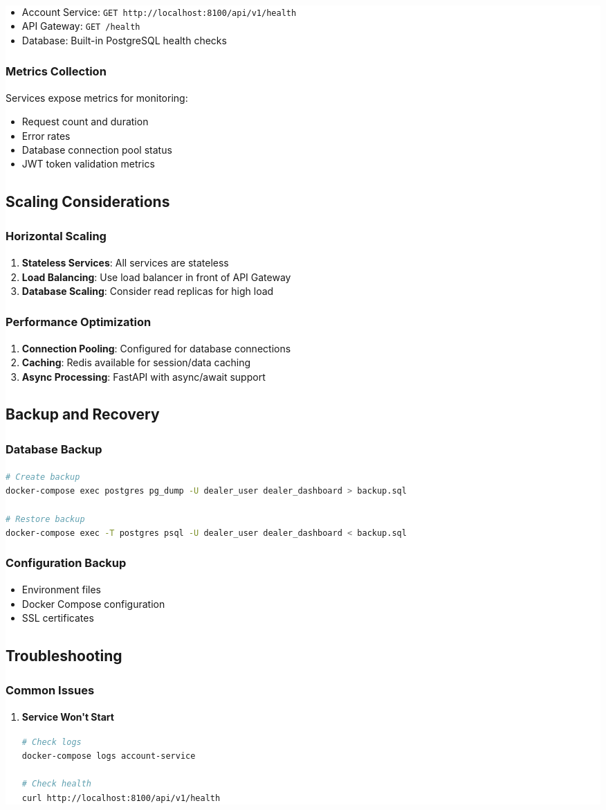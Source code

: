 - Account Service: `GET http://localhost:8100/api/v1/health`
- API Gateway: `GET /health`
- Database: Built-in PostgreSQL health checks

### Metrics Collection

Services expose metrics for monitoring:

- Request count and duration
- Error rates
- Database connection pool status
- JWT token validation metrics

## Scaling Considerations

### Horizontal Scaling

1. **Stateless Services**: All services are stateless
2. **Load Balancing**: Use load balancer in front of API Gateway
3. **Database Scaling**: Consider read replicas for high load

### Performance Optimization

1. **Connection Pooling**: Configured for database connections
2. **Caching**: Redis available for session/data caching
3. **Async Processing**: FastAPI with async/await support

## Backup and Recovery

### Database Backup

```bash
# Create backup
docker-compose exec postgres pg_dump -U dealer_user dealer_dashboard > backup.sql

# Restore backup
docker-compose exec -T postgres psql -U dealer_user dealer_dashboard < backup.sql
```

### Configuration Backup

- Environment files
- Docker Compose configuration
- SSL certificates

## Troubleshooting

### Common Issues

1. **Service Won't Start**
   ```bash
   # Check logs
   docker-compose logs account-service
   
   # Check health
   curl http://localhost:8100/api/v1/health
   ```
